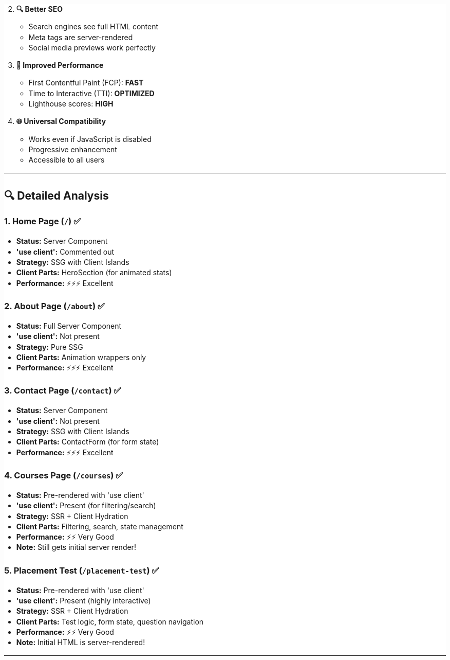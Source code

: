 2. **🔍 Better SEO**
   - Search engines see full HTML content
   - Meta tags are server-rendered
   - Social media previews work perfectly

3. **📱 Improved Performance**
   - First Contentful Paint (FCP): **FAST**
   - Time to Interactive (TTI): **OPTIMIZED**
   - Lighthouse scores: **HIGH**

4. **🌐 Universal Compatibility**
   - Works even if JavaScript is disabled
   - Progressive enhancement
   - Accessible to all users

---

## 🔍 Detailed Analysis

### **1. Home Page (`/`)** ✅
- **Status:** Server Component
- **'use client':** Commented out
- **Strategy:** SSG with Client Islands
- **Client Parts:** HeroSection (for animated stats)
- **Performance:** ⚡⚡⚡ Excellent

### **2. About Page (`/about`)** ✅
- **Status:** Full Server Component
- **'use client':** Not present
- **Strategy:** Pure SSG
- **Client Parts:** Animation wrappers only
- **Performance:** ⚡⚡⚡ Excellent

### **3. Contact Page (`/contact`)** ✅
- **Status:** Server Component
- **'use client':** Not present
- **Strategy:** SSG with Client Islands
- **Client Parts:** ContactForm (for form state)
- **Performance:** ⚡⚡⚡ Excellent

### **4. Courses Page (`/courses`)** ✅
- **Status:** Pre-rendered with 'use client'
- **'use client':** Present (for filtering/search)
- **Strategy:** SSR + Client Hydration
- **Client Parts:** Filtering, search, state management
- **Performance:** ⚡⚡ Very Good
- **Note:** Still gets initial server render!

### **5. Placement Test (`/placement-test`)** ✅
- **Status:** Pre-rendered with 'use client'
- **'use client':** Present (highly interactive)
- **Strategy:** SSR + Client Hydration
- **Client Parts:** Test logic, form state, question navigation
- **Performance:** ⚡⚡ Very Good
- **Note:** Initial HTML is server-rendered!

---